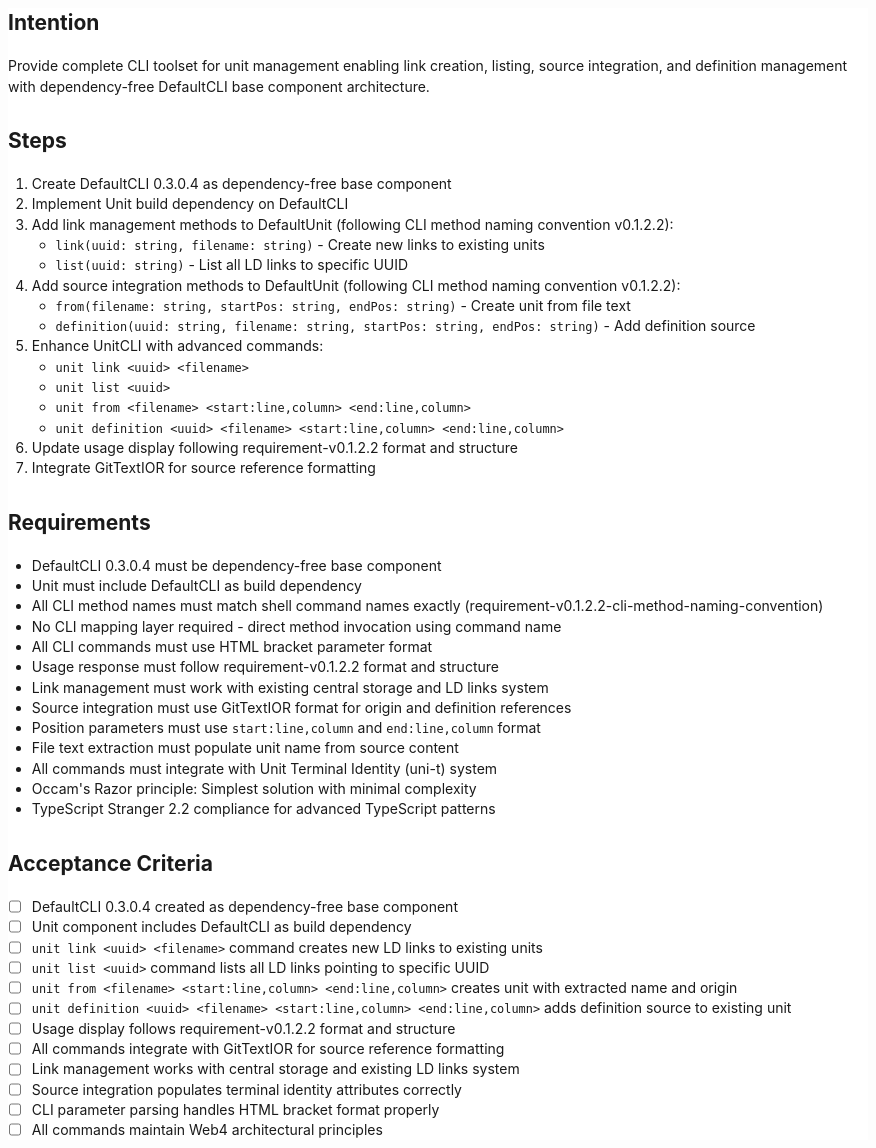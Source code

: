 ## Intention
Provide complete CLI toolset for unit management enabling link creation, listing, source integration, and definition management with dependency-free DefaultCLI base component architecture.

## Steps
1. Create DefaultCLI 0.3.0.4 as dependency-free base component
2. Implement Unit build dependency on DefaultCLI
3. Add link management methods to DefaultUnit (following CLI method naming convention v0.1.2.2):
   - `link(uuid: string, filename: string)` - Create new links to existing units
   - `list(uuid: string)` - List all LD links to specific UUID
4. Add source integration methods to DefaultUnit (following CLI method naming convention v0.1.2.2):
   - `from(filename: string, startPos: string, endPos: string)` - Create unit from file text
   - `definition(uuid: string, filename: string, startPos: string, endPos: string)` - Add definition source
5. Enhance UnitCLI with advanced commands:
   - `unit link <uuid> <filename>`
   - `unit list <uuid>`
   - `unit from <filename> <start:line,column> <end:line,column>`
   - `unit definition <uuid> <filename> <start:line,column> <end:line,column>`
6. Update usage display following requirement-v0.1.2.2 format and structure
7. Integrate GitTextIOR for source reference formatting

## Requirements
- DefaultCLI 0.3.0.4 must be dependency-free base component
- Unit must include DefaultCLI as build dependency
- All CLI method names must match shell command names exactly (requirement-v0.1.2.2-cli-method-naming-convention)
- No CLI mapping layer required - direct method invocation using command name
- All CLI commands must use HTML bracket parameter format
- Usage response must follow requirement-v0.1.2.2 format and structure
- Link management must work with existing central storage and LD links system
- Source integration must use GitTextIOR format for origin and definition references
- Position parameters must use `start:line,column` and `end:line,column` format
- File text extraction must populate unit name from source content
- All commands must integrate with Unit Terminal Identity (uni-t) system
- Occam's Razor principle: Simplest solution with minimal complexity
- TypeScript Stranger 2.2 compliance for advanced TypeScript patterns

## Acceptance Criteria
- [ ] DefaultCLI 0.3.0.4 created as dependency-free base component
- [ ] Unit component includes DefaultCLI as build dependency
- [ ] `unit link <uuid> <filename>` command creates new LD links to existing units
- [ ] `unit list <uuid>` command lists all LD links pointing to specific UUID
- [ ] `unit from <filename> <start:line,column> <end:line,column>` creates unit with extracted name and origin
- [ ] `unit definition <uuid> <filename> <start:line,column> <end:line,column>` adds definition source to existing unit
- [ ] Usage display follows requirement-v0.1.2.2 format and structure
- [ ] All commands integrate with GitTextIOR for source reference formatting
- [ ] Link management works with central storage and existing LD links system
- [ ] Source integration populates terminal identity attributes correctly
- [ ] CLI parameter parsing handles HTML bracket format properly
- [ ] All commands maintain Web4 architectural principles
